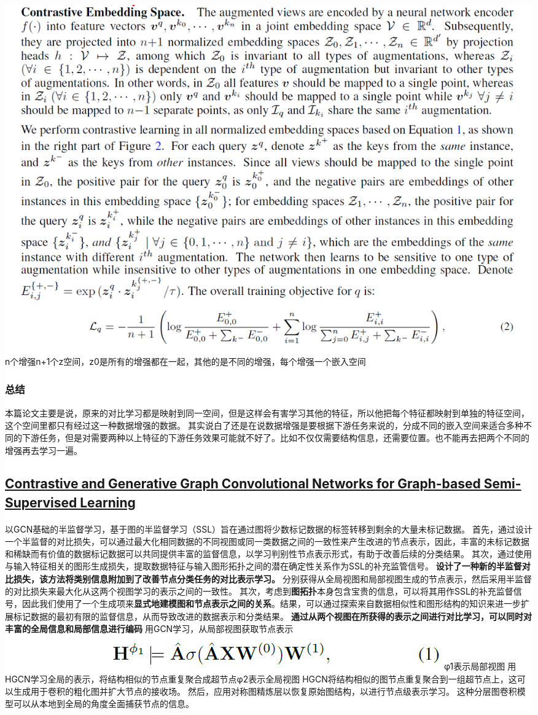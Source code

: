![](.\img\c_6003.png)
n个增强n+1个z空间，z0是所有的增强都在一起，其他的是不同的增强，每个增强一个嵌入空间

### 总结
本篇论文主要是说，原来的对比学习都是映射到同一空间，但是这样会有害学习其他的特征，所以他把每个特征都映射到单独的特征空间，这个空间里都只有经过这一种数据增强的数据。
其实说白了还是在说数据增强是要根据下游任务来说的，分成不同的嵌入空间来适合多种不同的下游任务，但是对需要两种以上特征的下游任务效果可能就不好了。比如不仅仅需要结构信息，还需要位置。也不能再去把两个不同的增强再去学习一遍。

## [Contrastive and Generative Graph Convolutional Networks for Graph-based Semi-Supervised Learning](https://arxiv.org/abs/2009.07111)
以GCN基础的半监督学习，基于图的半监督学习（SSL）旨在通过图将少数标记数据的标签转移到剩余的大量未标记数据。
首先，通过设计一个半监督的对比损失，可以通过最大化相同数据的不同视图或同一类数据之间的一致性来产生改进的节点表示，因此，丰富的未标记数据和稀缺而有价值的数据标记数据可以共同提供丰富的监督信息，以学习判别性节点表示形式，有助于改善后续的分类结果。
其次，通过使用与输入特征相关的图形生成损失，提取数据特征与输入图形拓扑之间的潜在确定性关系作为SSL的补充监管信号。
**设计了一种新的半监督对比损失，该方法将类别信息附加到了改善节点分类任务的对比表示学习。**
分别获得从全局视图和局部视图生成的节点表示，然后采用半监督的对比损失来最大化从这两个视图学习的表示之间的一致性。
其次，考虑到**图拓扑**本身包含宝贵的信息，可以将其用作SSL的补充监督信号，因此我们使用了一个生成项来**显式地建模图和节点表示之间的关系**。结果，可以通过探索来自数据相似性和图形结构的知识来进一步扩展标记数据的最初有限的监督信息，从而导致改进的数据表示和分类结果。
**通过从两个视图在所获得的表示之间进行对比学习，可以同时对丰富的全局信息和局部信息进行编码**
用GCN学习，从局部视图获取节点表示
![](.\img\c_7001.png)
φ1表示局部视图
用HGCN学习全局的表示，将结构相似的节点重复聚合成超节点φ2表示全局视图
HGCN将结构相似的图节点重复聚合到一组超节点上，这可以生成用于卷积的粗化图并扩大节点的接收场。 然后，应用对称图精炼层以恢复原始图结构，以进行节点级表示学习。 这种分层图卷积模型可以从本地到全局的角度全面捕获节点的信息。

